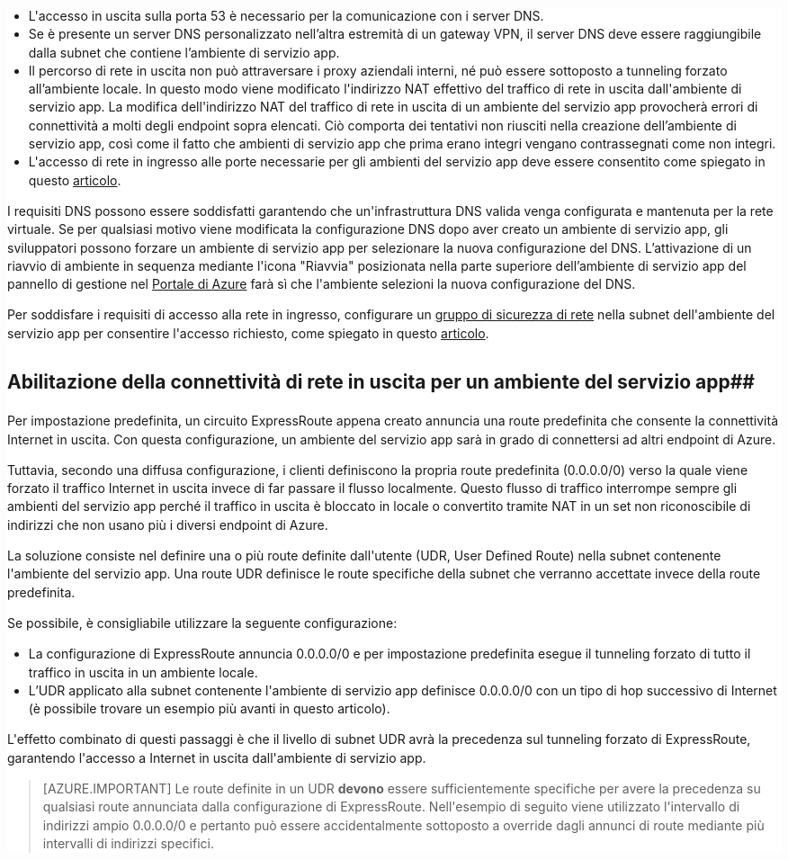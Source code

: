 -  L'accesso in uscita sulla porta 53 è necessario per la comunicazione con i server DNS.
-  Se è presente un server DNS personalizzato nell’altra estremità di un gateway VPN, il server DNS deve essere raggiungibile dalla subnet che contiene l’ambiente di servizio app.
-  Il percorso di rete in uscita non può attraversare i proxy aziendali interni, né può essere sottoposto a tunneling forzato all’ambiente locale. In questo modo viene modificato l'indirizzo NAT effettivo del traffico di rete in uscita dall'ambiente di servizio app. La modifica dell'indirizzo NAT del traffico di rete in uscita di un ambiente del servizio app provocherà errori di connettività a molti degli endpoint sopra elencati. Ciò comporta dei tentativi non riusciti nella creazione dell’ambiente di servizio app, così come il fatto che ambienti di servizio app che prima erano integri vengano contrassegnati come non integri.
-  L'accesso di rete in ingresso alle porte necessarie per gli ambienti del servizio app deve essere consentito come spiegato in questo [articolo][requiredports].

I requisiti DNS possono essere soddisfatti garantendo che un'infrastruttura DNS valida venga configurata e mantenuta per la rete virtuale. Se per qualsiasi motivo viene modificata la configurazione DNS dopo aver creato un ambiente di servizio app, gli sviluppatori possono forzare un ambiente di servizio app per selezionare la nuova configurazione del DNS. L’attivazione di un riavvio di ambiente in sequenza mediante l'icona "Riavvia" posizionata nella parte superiore dell’ambiente di servizio app del pannello di gestione nel [Portale di Azure][NewPortal] farà sì che l'ambiente selezioni la nuova configurazione del DNS.

Per soddisfare i requisiti di accesso alla rete in ingresso, configurare un [gruppo di sicurezza di rete][NetworkSecurityGroups] nella subnet dell'ambiente del servizio app per consentire l'accesso richiesto, come spiegato in questo [articolo][requiredports].

## Abilitazione della connettività di rete in uscita per un ambiente del servizio app##
Per impostazione predefinita, un circuito ExpressRoute appena creato annuncia una route predefinita che consente la connettività Internet in uscita. Con questa configurazione, un ambiente del servizio app sarà in grado di connettersi ad altri endpoint di Azure.

Tuttavia, secondo una diffusa configurazione, i clienti definiscono la propria route predefinita (0.0.0.0/0) verso la quale viene forzato il traffico Internet in uscita invece di far passare il flusso localmente. Questo flusso di traffico interrompe sempre gli ambienti del servizio app perché il traffico in uscita è bloccato in locale o convertito tramite NAT in un set non riconoscibile di indirizzi che non usano più i diversi endpoint di Azure.

La soluzione consiste nel definire una o più route definite dall'utente (UDR, User Defined Route) nella subnet contenente l'ambiente del servizio app. Una route UDR definisce le route specifiche della subnet che verranno accettate invece della route predefinita.

Se possibile, è consigliabile utilizzare la seguente configurazione:

- La configurazione di ExpressRoute annuncia 0.0.0.0/0 e per impostazione predefinita esegue il tunneling forzato di tutto il traffico in uscita in un ambiente locale.
- L’UDR applicato alla subnet contenente l'ambiente di servizio app definisce 0.0.0.0/0 con un tipo di hop successivo di Internet (è possibile trovare un esempio più avanti in questo articolo).

L'effetto combinato di questi passaggi è che il livello di subnet UDR avrà la precedenza sul tunneling forzato di ExpressRoute, garantendo l'accesso a Internet in uscita dall'ambiente di servizio app.

> [AZURE.IMPORTANT] Le route definite in un UDR **devono** essere sufficientemente specifiche per avere la precedenza su qualsiasi route annunciata dalla configurazione di ExpressRoute. Nell'esempio di seguito viene utilizzato l'intervallo di indirizzi ampio 0.0.0.0/0 e pertanto può essere accidentalmente sottoposto a override dagli annunci di route mediante più intervalli di indirizzi specifici.
>

[virtualnetwork]: http://azure.microsoft.com/services/virtual-network/
[ExpressRoute]: http://azure.microsoft.com/services/expressroute/
[requiredports]: http://azure.microsoft.com/documentation/articles/app-service-app-service-environment-control-inbound-traffic/
[NetworkSecurityGroups]: http://azure.microsoft.com/documentation/articles/virtual-networks-nsg/
[UDROverview]: http://azure.microsoft.com/documentation/articles/virtual-networks-udr-overview/
[UDRHowTo]: http://azure.microsoft.com/documentation/articles/virtual-networks-udr-how-to/
[HowToCreateAnAppServiceEnvironment]: http://azure.microsoft.com/documentation/articles/app-service-web-how-to-create-an-app-service-environment/
[AzureDownloads]: http://azure.microsoft.com/downloads/
[DownloadCenterAddressRanges]: http://www.microsoft.com/download/details.aspx?id=41653
[NetworkSecurityGroups]: https://azure.microsoft.com/documentation/articles/virtual-networks-nsg/
[AzureAppService]: http://azure.microsoft.com/documentation/articles/app-service-value-prop-what-is/
[IntroToAppServiceEnvironment]: http://azure.microsoft.com/documentation/articles/app-service-app-service-environment-intro/
[NewPortal]: https://portal.azure.com